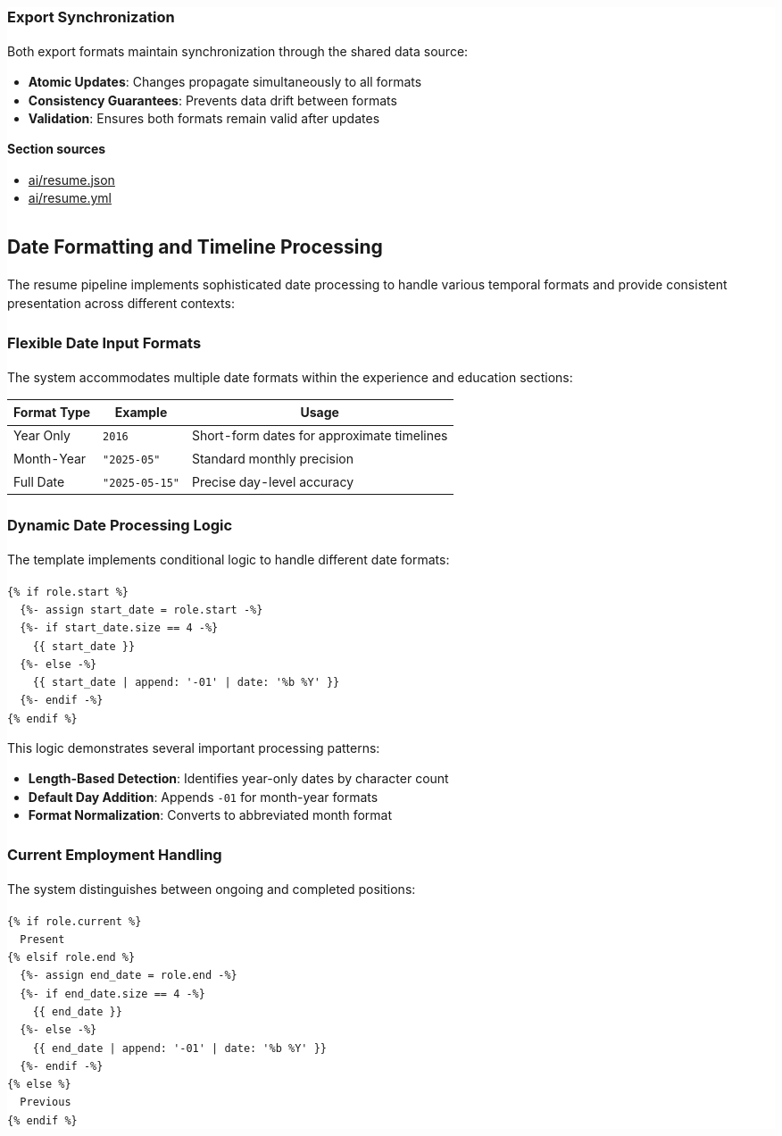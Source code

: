 ### Export Synchronization

Both export formats maintain synchronization through the shared data source:
- **Atomic Updates**: Changes propagate simultaneously to all formats
- **Consistency Guarantees**: Prevents data drift between formats
- **Validation**: Ensures both formats remain valid after updates

**Section sources**
- [ai/resume.json](file://ai/resume.json#L1-L7)
- [ai/resume.yml](file://ai/resume.yml#L1-L715)

## Date Formatting and Timeline Processing

The resume pipeline implements sophisticated date processing to handle various temporal formats and provide consistent presentation across different contexts:

### Flexible Date Input Formats

The system accommodates multiple date formats within the experience and education sections:

| Format Type | Example | Usage |
|-------------|---------|-------|
| Year Only | `2016` | Short-form dates for approximate timelines |
| Month-Year | `"2025-05"` | Standard monthly precision |
| Full Date | `"2025-05-15"` | Precise day-level accuracy |

### Dynamic Date Processing Logic

The template implements conditional logic to handle different date formats:

```liquid
{% if role.start %}
  {%- assign start_date = role.start -%}
  {%- if start_date.size == 4 -%}
    {{ start_date }}
  {%- else -%}
    {{ start_date | append: '-01' | date: '%b %Y' }}
  {%- endif -%}
{% endif %}
```

This logic demonstrates several important processing patterns:
- **Length-Based Detection**: Identifies year-only dates by character count
- **Default Day Addition**: Appends `-01` for month-year formats
- **Format Normalization**: Converts to abbreviated month format

### Current Employment Handling

The system distinguishes between ongoing and completed positions:

```liquid
{% if role.current %}
  Present
{% elsif role.end %}
  {%- assign end_date = role.end -%}
  {%- if end_date.size == 4 -%}
    {{ end_date }}
  {%- else -%}
    {{ end_date | append: '-01' | date: '%b %Y' }}
  {%- endif -%}
{% else %}
  Previous
{% endif %}
```
